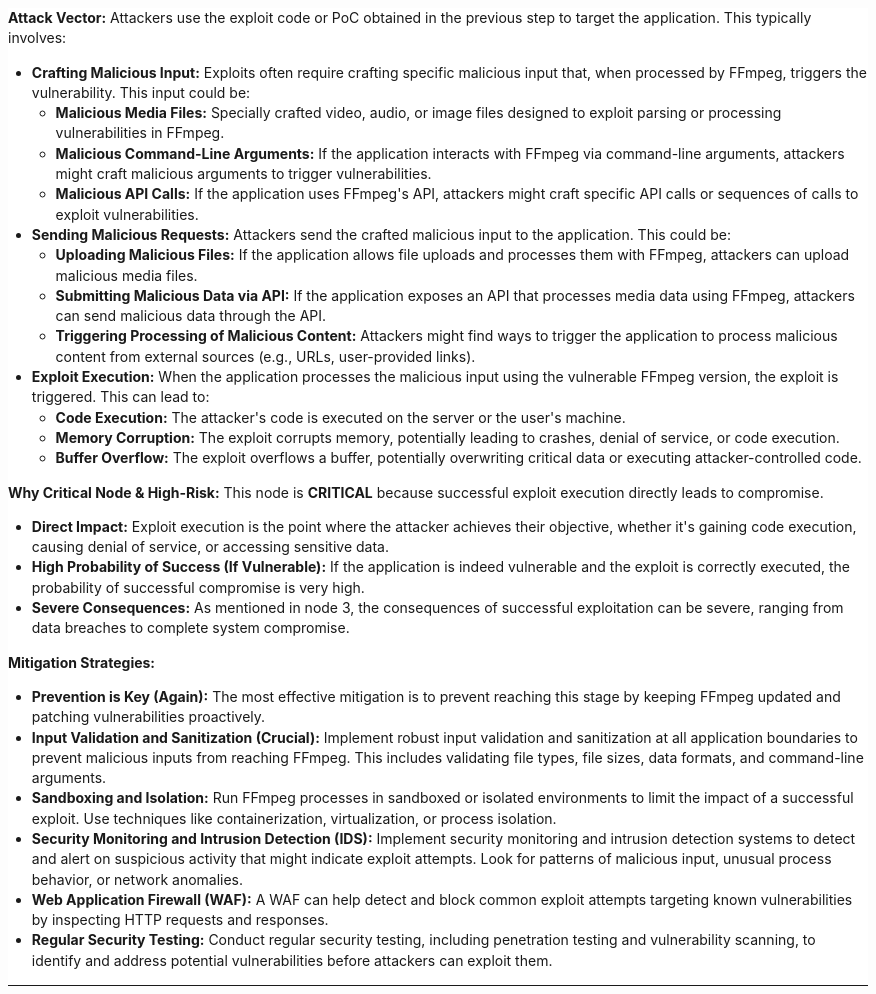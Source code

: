 **Attack Vector:** Attackers use the exploit code or PoC obtained in the previous step to target the application. This typically involves:

*   **Crafting Malicious Input:** Exploits often require crafting specific malicious input that, when processed by FFmpeg, triggers the vulnerability. This input could be:
    *   **Malicious Media Files:** Specially crafted video, audio, or image files designed to exploit parsing or processing vulnerabilities in FFmpeg.
    *   **Malicious Command-Line Arguments:** If the application interacts with FFmpeg via command-line arguments, attackers might craft malicious arguments to trigger vulnerabilities.
    *   **Malicious API Calls:** If the application uses FFmpeg's API, attackers might craft specific API calls or sequences of calls to exploit vulnerabilities.
*   **Sending Malicious Requests:** Attackers send the crafted malicious input to the application. This could be:
    *   **Uploading Malicious Files:** If the application allows file uploads and processes them with FFmpeg, attackers can upload malicious media files.
    *   **Submitting Malicious Data via API:** If the application exposes an API that processes media data using FFmpeg, attackers can send malicious data through the API.
    *   **Triggering Processing of Malicious Content:** Attackers might find ways to trigger the application to process malicious content from external sources (e.g., URLs, user-provided links).
*   **Exploit Execution:** When the application processes the malicious input using the vulnerable FFmpeg version, the exploit is triggered. This can lead to:
    *   **Code Execution:** The attacker's code is executed on the server or the user's machine.
    *   **Memory Corruption:** The exploit corrupts memory, potentially leading to crashes, denial of service, or code execution.
    *   **Buffer Overflow:** The exploit overflows a buffer, potentially overwriting critical data or executing attacker-controlled code.

**Why Critical Node & High-Risk:** This node is **CRITICAL** because successful exploit execution directly leads to compromise.

*   **Direct Impact:**  Exploit execution is the point where the attacker achieves their objective, whether it's gaining code execution, causing denial of service, or accessing sensitive data.
*   **High Probability of Success (If Vulnerable):** If the application is indeed vulnerable and the exploit is correctly executed, the probability of successful compromise is very high.
*   **Severe Consequences:** As mentioned in node 3, the consequences of successful exploitation can be severe, ranging from data breaches to complete system compromise.

**Mitigation Strategies:**

*   **Prevention is Key (Again):** The most effective mitigation is to prevent reaching this stage by keeping FFmpeg updated and patching vulnerabilities proactively.
*   **Input Validation and Sanitization (Crucial):** Implement robust input validation and sanitization at all application boundaries to prevent malicious inputs from reaching FFmpeg. This includes validating file types, file sizes, data formats, and command-line arguments.
*   **Sandboxing and Isolation:** Run FFmpeg processes in sandboxed or isolated environments to limit the impact of a successful exploit. Use techniques like containerization, virtualization, or process isolation.
*   **Security Monitoring and Intrusion Detection (IDS):** Implement security monitoring and intrusion detection systems to detect and alert on suspicious activity that might indicate exploit attempts. Look for patterns of malicious input, unusual process behavior, or network anomalies.
*   **Web Application Firewall (WAF):** A WAF can help detect and block common exploit attempts targeting known vulnerabilities by inspecting HTTP requests and responses.
*   **Regular Security Testing:** Conduct regular security testing, including penetration testing and vulnerability scanning, to identify and address potential vulnerabilities before attackers can exploit them.

---